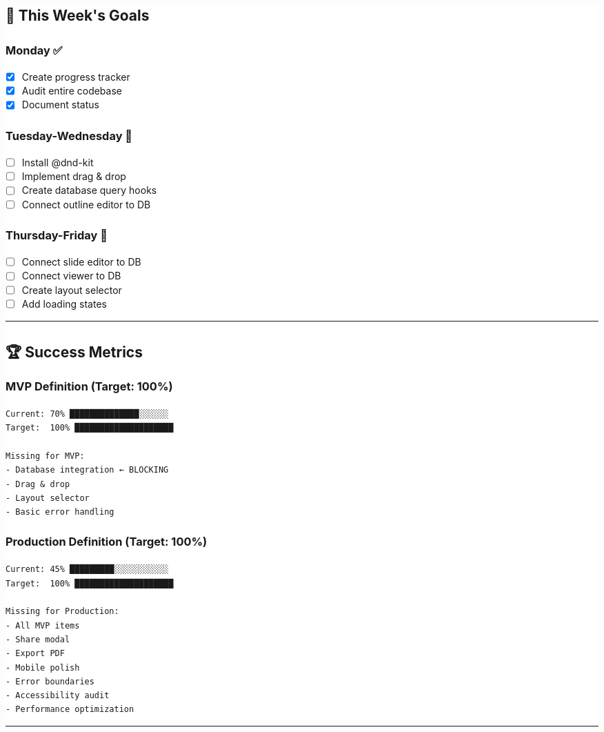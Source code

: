 ## 🎯 This Week's Goals

### Monday ✅
- [x] Create progress tracker
- [x] Audit entire codebase
- [x] Document status

### Tuesday-Wednesday 🎯
- [ ] Install @dnd-kit
- [ ] Implement drag & drop
- [ ] Create database query hooks
- [ ] Connect outline editor to DB

### Thursday-Friday 🎯
- [ ] Connect slide editor to DB
- [ ] Connect viewer to DB
- [ ] Create layout selector
- [ ] Add loading states

---

## 🏆 Success Metrics

### MVP Definition (Target: 100%)
```
Current: 70% ██████████████░░░░░░
Target:  100% ████████████████████

Missing for MVP:
- Database integration ← BLOCKING
- Drag & drop
- Layout selector
- Basic error handling
```

### Production Definition (Target: 100%)
```
Current: 45% █████████░░░░░░░░░░░
Target:  100% ████████████████████

Missing for Production:
- All MVP items
- Share modal
- Export PDF  
- Mobile polish
- Error boundaries
- Accessibility audit
- Performance optimization
```

---